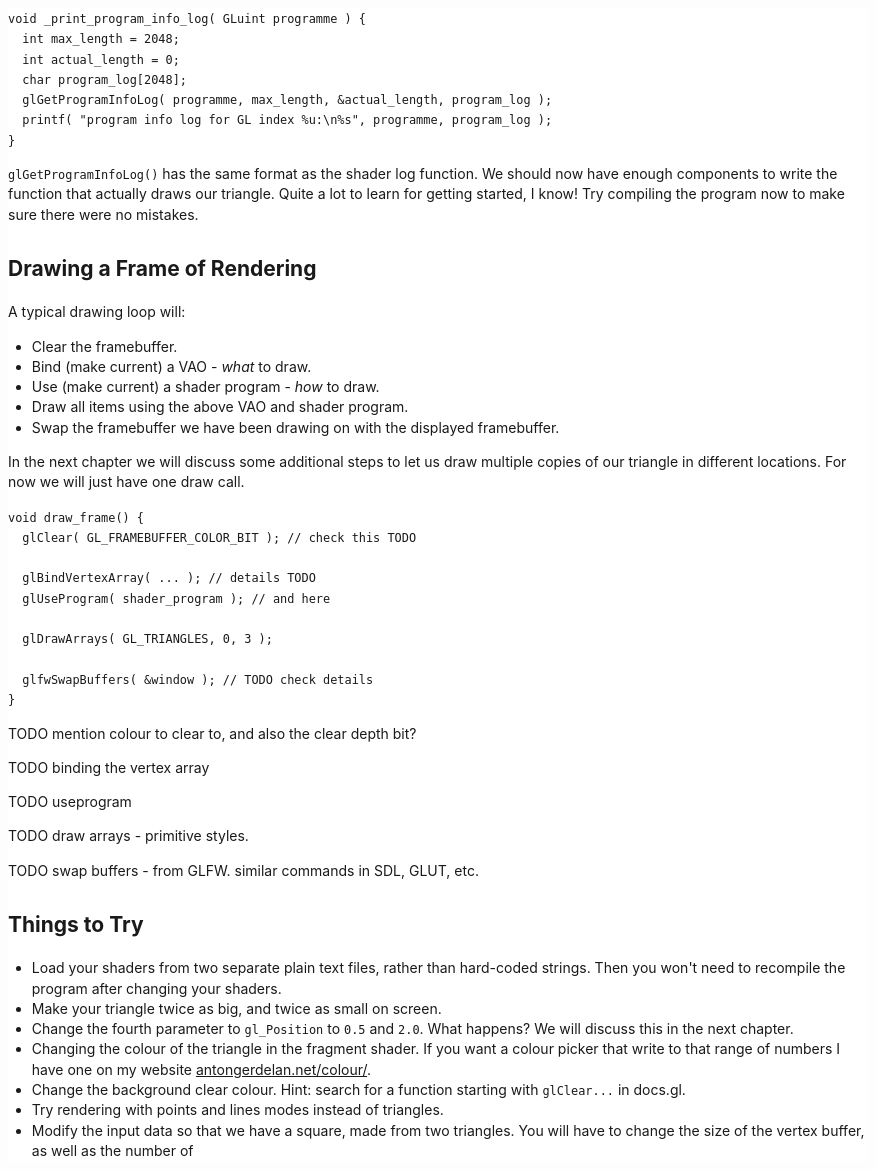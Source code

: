 ```
void _print_program_info_log( GLuint programme ) {
  int max_length = 2048;
  int actual_length = 0;
  char program_log[2048];
  glGetProgramInfoLog( programme, max_length, &actual_length, program_log );
  printf( "program info log for GL index %u:\n%s", programme, program_log );
}
```

`glGetProgramInfoLog()` has the same format as the shader log function. We
should now have enough components to write the function that actually draws
our triangle. Quite a lot to learn for getting started, I know! Try compiling
the program now to make sure there were no mistakes.

## Drawing a Frame of Rendering

A typical drawing loop will:

* Clear the framebuffer.
* Bind (make current) a VAO - *what* to draw.
* Use (make current) a shader program - *how* to draw.
* Draw all items using the above VAO and shader program.
* Swap the framebuffer we have been drawing on with the displayed framebuffer.

In the next chapter we will discuss some additional steps to let us draw
multiple copies of our triangle in different locations. For now we will just
have one draw call.

```
void draw_frame() {
  glClear( GL_FRAMEBUFFER_COLOR_BIT ); // check this TODO
  
  glBindVertexArray( ... ); // details TODO
  glUseProgram( shader_program ); // and here
  
  glDrawArrays( GL_TRIANGLES, 0, 3 );
  
  glfwSwapBuffers( &window ); // TODO check details
}
```

TODO mention colour to clear to, and also the clear depth bit?

TODO binding the vertex array

TODO useprogram

TODO draw arrays - primitive styles.

TODO swap buffers - from GLFW. similar commands in SDL, GLUT, etc.

## Things to Try

* Load your shaders from two separate plain text files, rather than hard-coded
strings. Then you won't need to recompile the program after changing your
shaders.
* Make your triangle twice as big, and twice as small on screen.
* Change the fourth parameter to `gl_Position` to `0.5` and `2.0`. What happens? We will discuss this in the next chapter.
* Changing the colour of the triangle in the fragment shader. If you want a
colour picker that write to that range of numbers I have one on my website
[antongerdelan.net/colour/](https://antongerdelan.net/colour).
* Change the background clear colour. Hint: search for a function starting with
`glClear...` in docs.gl.
* Try rendering with points and lines modes instead of triangles.
* Modify the input data so that we have a square, made from two triangles.
You will have to change the size of the vertex buffer, as well as the number of